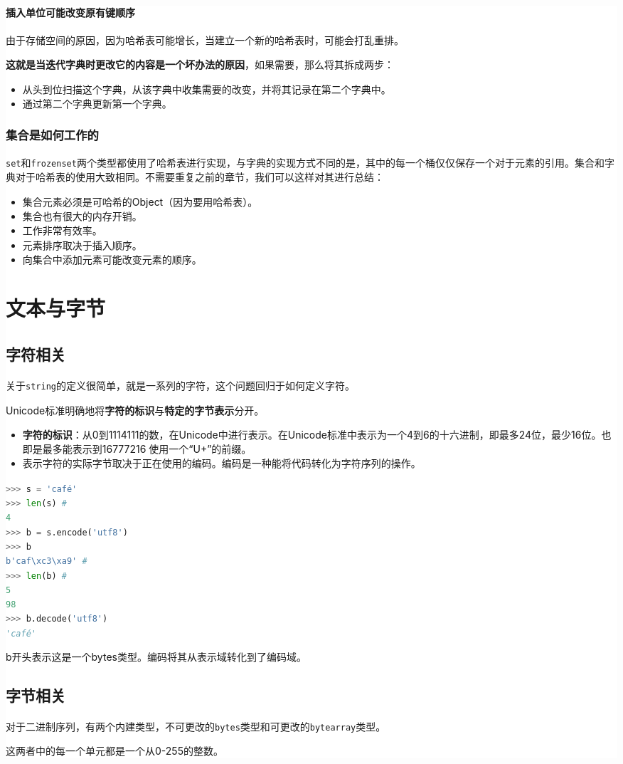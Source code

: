 #### 插入单位可能改变原有键顺序

由于存储空间的原因，因为哈希表可能增长，当建立一个新的哈希表时，可能会打乱重排。

**这就是当迭代字典时更改它的内容是一个坏办法的原因**，如果需要，那么将其拆成两步：

- 从头到位扫描这个字典，从该字典中收集需要的改变，并将其记录在第二个字典中。
- 通过第二个字典更新第一个字典。

### 集合是如何工作的

`set`和`frozenset`两个类型都使用了哈希表进行实现，与字典的实现方式不同的是，其中的每一个桶仅仅保存一个对于元素的引用。集合和字典对于哈希表的使用大致相同。不需要重复之前的章节，我们可以这样对其进行总结：

- 集合元素必须是可哈希的Object（因为要用哈希表）。
- 集合也有很大的内存开销。
- 工作非常有效率。
- 元素排序取决于插入顺序。
- 向集合中添加元素可能改变元素的顺序。

# 文本与字节

## 字符相关

关于`string`的定义很简单，就是一系列的字符，这个问题回归于如何定义字符。

Unicode标准明确地将**字符的标识**与**特定的字节表示**分开。

- **字符的标识**：从0到1114111的数，在Unicode中进行表示。在Unicode标准中表示为一个4到6的十六进制，即最多24位，最少16位。也即是最多能表示到16777216 使用一个“U+”的前缀。
- 表示字符的实际字节取决于正在使用的编码。编码是一种能将代码转化为字符序列的操作。

```python
>>> s = 'café'
>>> len(s) #
4
>>> b = s.encode('utf8')
>>> b
b'caf\xc3\xa9' #
>>> len(b) #
5
98
>>> b.decode('utf8')
'café'
```

b开头表示这是一个bytes类型。编码将其从表示域转化到了编码域。

## 字节相关

对于二进制序列，有两个内建类型，不可更改的`bytes`类型和可更改的`bytearray`类型。

这两者中的每一个单元都是一个从0-255的整数。
